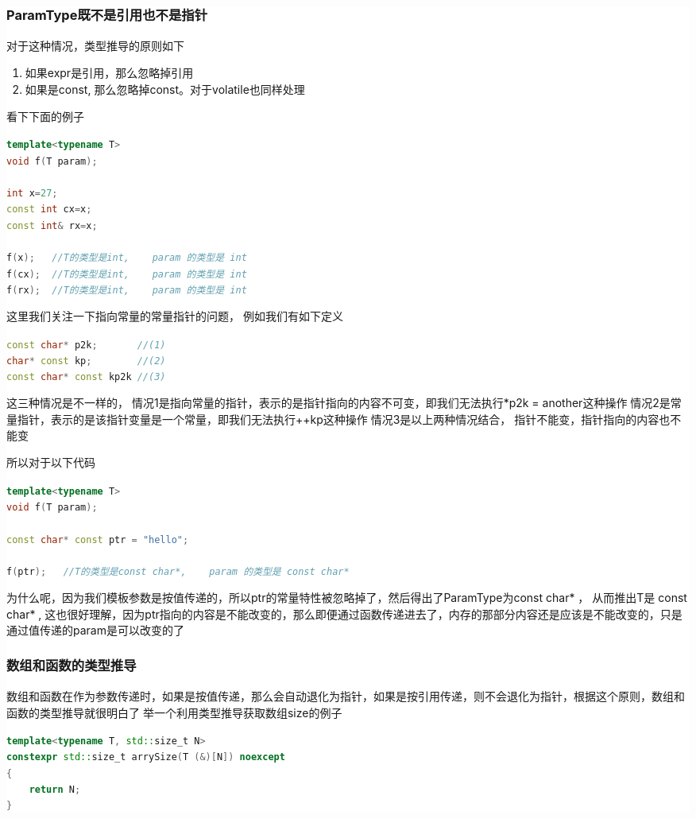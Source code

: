 ### ParamType既不是引用也不是指针

对于这种情况，类型推导的原则如下
1. 如果expr是引用，那么忽略掉引用
2. 如果是const, 那么忽略掉const。对于volatile也同样处理

看下下面的例子

```c++
template<typename T>
void f(T param);

int x=27;
const int cx=x;
const int& rx=x;

f(x);   //T的类型是int,    param 的类型是 int
f(cx);  //T的类型是int,    param 的类型是 int
f(rx);  //T的类型是int,    param 的类型是 int
```
这里我们关注一下指向常量的常量指针的问题，
例如我们有如下定义
```c++
const char* p2k;       //(1)
char* const kp;        //(2)
const char* const kp2k //(3)
```
这三种情况是不一样的，
情况1是指向常量的指针，表示的是指针指向的内容不可变，即我们无法执行*p2k = another这种操作
情况2是常量指针，表示的是该指针变量是一个常量，即我们无法执行++kp这种操作
情况3是以上两种情况结合， 指针不能变，指针指向的内容也不能变

所以对于以下代码
```c++
template<typename T>
void f(T param);

const char* const ptr = "hello";

f(ptr);   //T的类型是const char*,    param 的类型是 const char*
```
为什么呢，因为我们模板参数是按值传递的，所以ptr的常量特性被忽略掉了，然后得出了ParamType为const char\* ， 从而推出T是 const char\* ,
这也很好理解，因为ptr指向的内容是不能改变的，那么即便通过函数传递进去了，内存的那部分内容还是应该是不能改变的，只是通过值传递的param是可以改变的了

### 数组和函数的类型推导
数组和函数在作为参数传递时，如果是按值传递，那么会自动退化为指针，如果是按引用传递，则不会退化为指针，根据这个原则，数组和函数的类型推导就很明白了
举一个利用类型推导获取数组size的例子
```c++
template<typename T, std::size_t N>
constexpr std::size_t arrySize(T (&)[N]) noexcept
{
    return N;
}
```

